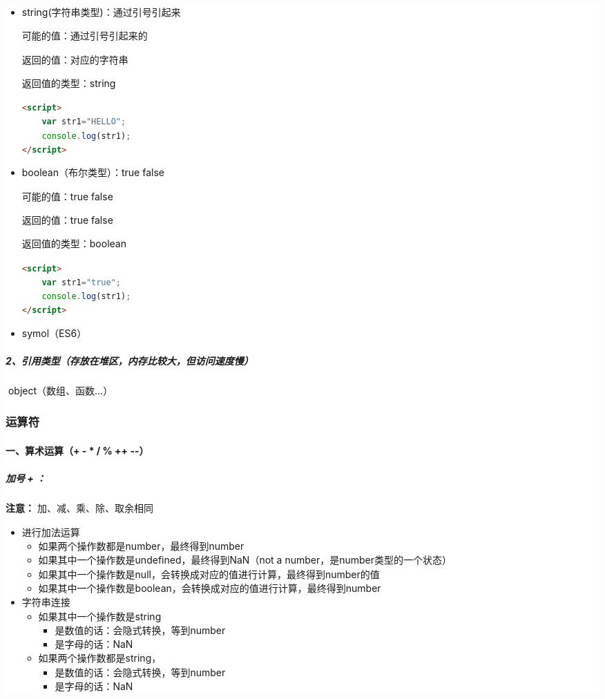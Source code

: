 * string(字符串类型)：通过引号引起来

  可能的值：通过引号引起来的

  返回的值：对应的字符串

  返回值的类型：string

  ~~~html
  <script> 
      var str1="HELLO";
      console.log(str1);
  </script>
  ~~~

* boolean（布尔类型）：true  false

  可能的值：true  false

  返回的值：true  false

  返回值的类型：boolean

  ~~~html
  <script> 
      var str1="true";
      console.log(str1);
  </script>
  ~~~

* symol（ES6）

##### 2、引用类型（存放在堆区，内存比较大，但访问速度慢）

​	object（数组、函数...）



### 运算符

#### 一、算术运算（+ - * /  % ++ --）

##### 加号 + ：

**注意：** 加、减、乘、除、取余相同

* 进行加法运算
  * 如果两个操作数都是number，最终得到number
  * 如果其中一个操作数是undefined，最终得到NaN（not a number，是number类型的一个状态）
  * 如果其中一个操作数是null，会转换成对应的值进行计算，最终得到number的值
  * 如果其中一个操作数是boolean，会转换成对应的值进行计算，最终得到number
* 字符串连接
  * 如果其中一个操作数是string
    - 是数值的话：会隐式转换，等到number
    - 是字母的话：NaN
  * 如果两个操作数都是string，
    - 是数值的话：会隐式转换，等到number
    - 是字母的话：NaN
